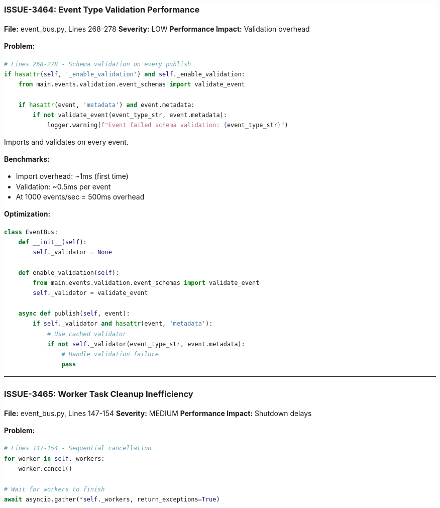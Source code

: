 
### ISSUE-3464: Event Type Validation Performance

**File:** event_bus.py, Lines 268-278
**Severity:** LOW
**Performance Impact:** Validation overhead

**Problem:**

```python
# Lines 268-278 - Schema validation on every publish
if hasattr(self, '_enable_validation') and self._enable_validation:
    from main.events.validation.event_schemas import validate_event

    if hasattr(event, 'metadata') and event.metadata:
        if not validate_event(event_type_str, event.metadata):
            logger.warning(f"Event failed schema validation: {event_type_str}")
```

Imports and validates on every event.

**Benchmarks:**

- Import overhead: ~1ms (first time)
- Validation: ~0.5ms per event
- At 1000 events/sec = 500ms overhead

**Optimization:**

```python
class EventBus:
    def __init__(self):
        self._validator = None

    def enable_validation(self):
        from main.events.validation.event_schemas import validate_event
        self._validator = validate_event

    async def publish(self, event):
        if self._validator and hasattr(event, 'metadata'):
            # Use cached validator
            if not self._validator(event_type_str, event.metadata):
                # Handle validation failure
                pass
```

---

### ISSUE-3465: Worker Task Cleanup Inefficiency

**File:** event_bus.py, Lines 147-154
**Severity:** MEDIUM
**Performance Impact:** Shutdown delays

**Problem:**

```python
# Lines 147-154 - Sequential cancellation
for worker in self._workers:
    worker.cancel()

# Wait for workers to finish
await asyncio.gather(*self._workers, return_exceptions=True)
```
